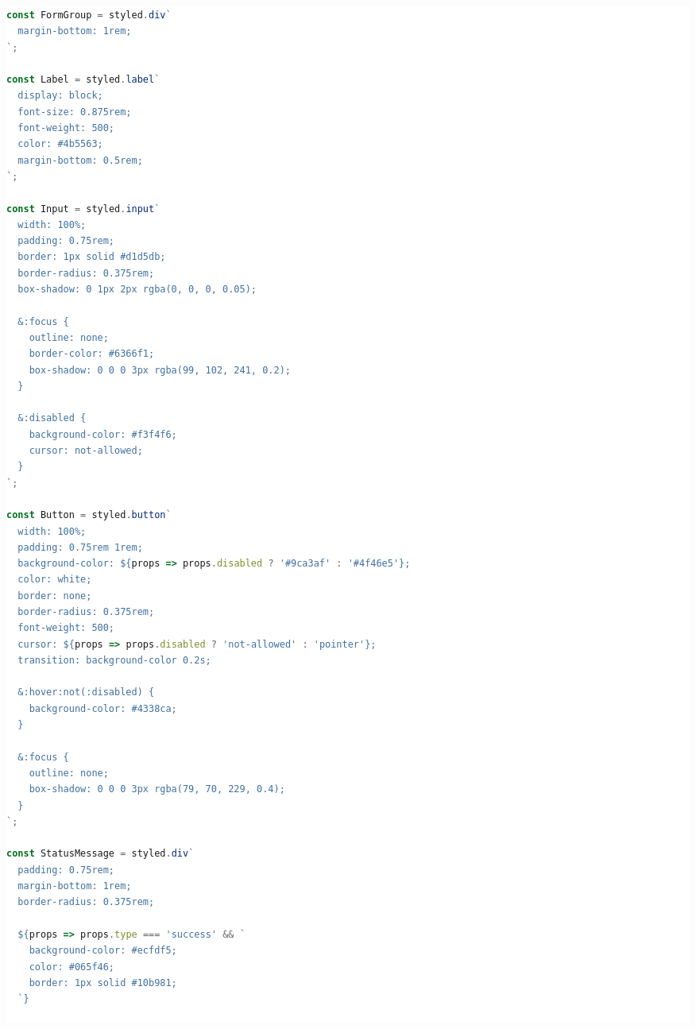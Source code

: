 ```jsx
const FormGroup = styled.div`
  margin-bottom: 1rem;
`;

const Label = styled.label`
  display: block;
  font-size: 0.875rem;
  font-weight: 500;
  color: #4b5563;
  margin-bottom: 0.5rem;
`;

const Input = styled.input`
  width: 100%;
  padding: 0.75rem;
  border: 1px solid #d1d5db;
  border-radius: 0.375rem;
  box-shadow: 0 1px 2px rgba(0, 0, 0, 0.05);
  
  &:focus {
    outline: none;
    border-color: #6366f1;
    box-shadow: 0 0 0 3px rgba(99, 102, 241, 0.2);
  }
  
  &:disabled {
    background-color: #f3f4f6;
    cursor: not-allowed;
  }
`;

const Button = styled.button`
  width: 100%;
  padding: 0.75rem 1rem;
  background-color: ${props => props.disabled ? '#9ca3af' : '#4f46e5'};
  color: white;
  border: none;
  border-radius: 0.375rem;
  font-weight: 500;
  cursor: ${props => props.disabled ? 'not-allowed' : 'pointer'};
  transition: background-color 0.2s;
  
  &:hover:not(:disabled) {
    background-color: #4338ca;
  }
  
  &:focus {
    outline: none;
    box-shadow: 0 0 0 3px rgba(79, 70, 229, 0.4);
  }
`;

const StatusMessage = styled.div`
  padding: 0.75rem;
  margin-bottom: 1rem;
  border-radius: 0.375rem;
  
  ${props => props.type === 'success' && `
    background-color: #ecfdf5;
    color: #065f46;
    border: 1px solid #10b981;
  `}
  
```